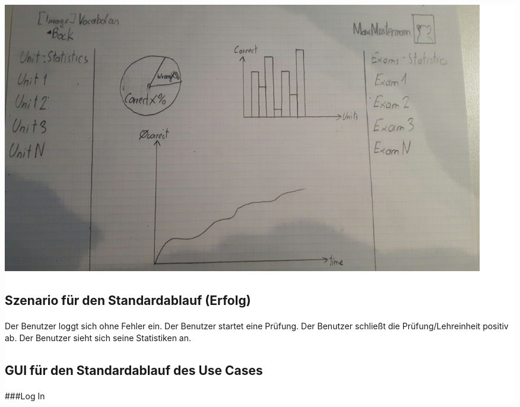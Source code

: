 <img src="Images\GUI_STatistik.jpeg" alt="Drawing" style="width: 800px;"/>


## Szenario für den Standardablauf (Erfolg)
Der Benutzer loggt sich ohne Fehler ein.
Der Benutzer startet eine Prüfung.
Der Benutzer schließt die Prüfung/Lehreinheit positiv ab.
Der Benutzer sieht sich seine Statistiken an.

## GUI für den Standardablauf des Use Cases
###Log In